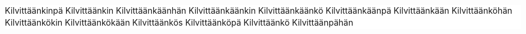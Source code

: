 Kilvittäänkinpä
Kilvittäänkin
Kilvittäänkäänhän
Kilvittäänkäänkin
Kilvittäänkäänkö
Kilvittäänkäänpä
Kilvittäänkään
Kilvittäänköhän
Kilvittäänkökin
Kilvittäänkökään
Kilvittäänkös
Kilvittäänköpä
Kilvittäänkö
Kilvittäänpähän
